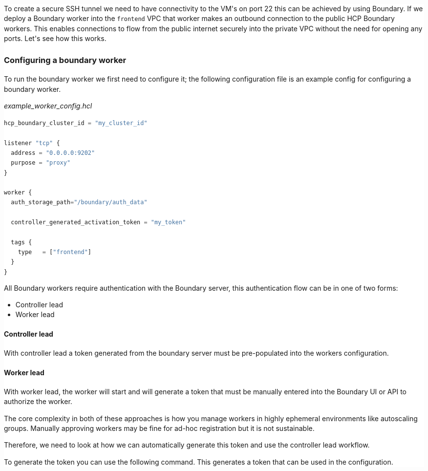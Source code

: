 To create a secure SSH tunnel we need to have connectivity to the VM's on port 22
this can be achieved by using Boundary. If we deploy a Boundary worker into the 
`frontend` VPC that worker makes an outbound connection to the public HCP Boundary
workers. This enables connections to flow from the public internet securely into
the private VPC without the need for opening any ports. Let's see how this works.

### Configuring a boundary worker

To run the boundary worker we first need to configure it; the following configuration
file is an example config for configuring a boundary worker.

*example_worker_config.hcl*

```javascript
hcp_boundary_cluster_id = "my_cluster_id"

listener "tcp" {
  address = "0.0.0.0:9202"
  purpose = "proxy"
}

worker {
  auth_storage_path="/boundary/auth_data"

  controller_generated_activation_token = "my_token"

  tags {
    type   = ["frontend"]
  }
}
```

All Boundary workers require authentication with the Boundary server, this authentication
flow can be in one of two forms:
* Controller lead
* Worker lead

#### Controller lead
With controller lead a token generated from the boundary server must be pre-populated
into the workers configuration.

#### Worker lead
With worker lead, the worker will start and will generate a token that must be manually
entered into the Boundary UI or API to authorize the worker.  

The core complexity in both of these approaches is how you manage workers in highly
ephemeral environments like autoscaling groups. Manually approving workers may be 
fine for ad-hoc registration but it is not sustainable. 

Therefore, we need to look at how we can automatically generate this token and use 
the controller lead workflow.

To generate the token you can use the following command. This generates a token
that can be used in the configuration.

